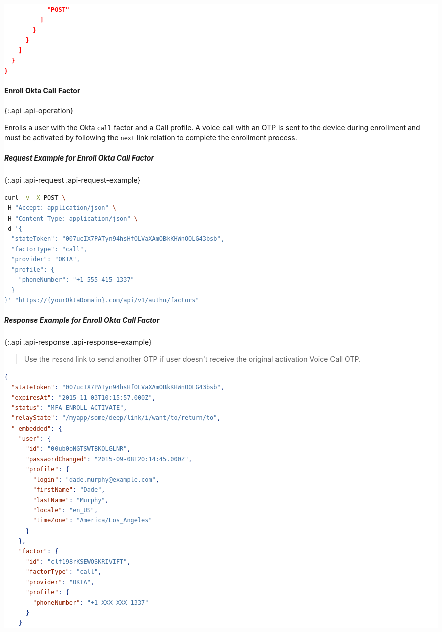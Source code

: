 ~~~json
            "POST"
          ]
        }
      }
    ]
  }
}
~~~


#### Enroll Okta Call Factor
{:.api .api-operation}

Enrolls a user with the Okta `call` factor and a [Call profile](factors#call-profile).  A voice call with an OTP is sent to the device during enrollment and must be [activated](#activate-call-factor) by following the `next` link relation to complete the enrollment process.

##### Request Example for Enroll Okta Call Factor
{:.api .api-request .api-request-example}

~~~sh
curl -v -X POST \
-H "Accept: application/json" \
-H "Content-Type: application/json" \
-d '{
  "stateToken": "007ucIX7PATyn94hsHfOLVaXAmOBkKHWnOOLG43bsb",
  "factorType": "call",
  "provider": "OKTA",
  "profile": {
    "phoneNumber": "+1-555-415-1337"
  }
}' "https://{yourOktaDomain}.com/api/v1/authn/factors"
~~~

##### Response Example for Enroll Okta Call Factor
{:.api .api-response .api-response-example}

> Use the `resend` link to send another OTP if user doesn't receive the original activation Voice Call OTP.

~~~json
{
  "stateToken": "007ucIX7PATyn94hsHfOLVaXAmOBkKHWnOOLG43bsb",
  "expiresAt": "2015-11-03T10:15:57.000Z",
  "status": "MFA_ENROLL_ACTIVATE",
  "relayState": "/myapp/some/deep/link/i/want/to/return/to",
  "_embedded": {
    "user": {
      "id": "00ub0oNGTSWTBKOLGLNR",
      "passwordChanged": "2015-09-08T20:14:45.000Z",
      "profile": {
        "login": "dade.murphy@example.com",
        "firstName": "Dade",
        "lastName": "Murphy",
        "locale": "en_US",
        "timeZone": "America/Los_Angeles"
      }
    },
    "factor": {
      "id": "clf198rKSEWOSKRIVIFT",
      "factorType": "call",
      "provider": "OKTA",
      "profile": {
        "phoneNumber": "+1 XXX-XXX-1337"
      }
    }
~~~